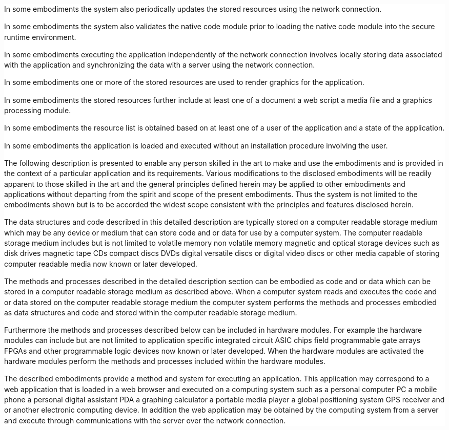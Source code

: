 In some embodiments the system also periodically updates the stored resources using the network connection.

In some embodiments the system also validates the native code module prior to loading the native code module into the secure runtime environment.

In some embodiments executing the application independently of the network connection involves locally storing data associated with the application and synchronizing the data with a server using the network connection.

In some embodiments one or more of the stored resources are used to render graphics for the application.

In some embodiments the stored resources further include at least one of a document a web script a media file and a graphics processing module.

In some embodiments the resource list is obtained based on at least one of a user of the application and a state of the application.

In some embodiments the application is loaded and executed without an installation procedure involving the user.

The following description is presented to enable any person skilled in the art to make and use the embodiments and is provided in the context of a particular application and its requirements. Various modifications to the disclosed embodiments will be readily apparent to those skilled in the art and the general principles defined herein may be applied to other embodiments and applications without departing from the spirit and scope of the present embodiments. Thus the system is not limited to the embodiments shown but is to be accorded the widest scope consistent with the principles and features disclosed herein.

The data structures and code described in this detailed description are typically stored on a computer readable storage medium which may be any device or medium that can store code and or data for use by a computer system. The computer readable storage medium includes but is not limited to volatile memory non volatile memory magnetic and optical storage devices such as disk drives magnetic tape CDs compact discs DVDs digital versatile discs or digital video discs or other media capable of storing computer readable media now known or later developed.

The methods and processes described in the detailed description section can be embodied as code and or data which can be stored in a computer readable storage medium as described above. When a computer system reads and executes the code and or data stored on the computer readable storage medium the computer system performs the methods and processes embodied as data structures and code and stored within the computer readable storage medium.

Furthermore the methods and processes described below can be included in hardware modules. For example the hardware modules can include but are not limited to application specific integrated circuit ASIC chips field programmable gate arrays FPGAs and other programmable logic devices now known or later developed. When the hardware modules are activated the hardware modules perform the methods and processes included within the hardware modules.

The described embodiments provide a method and system for executing an application. This application may correspond to a web application that is loaded in a web browser and executed on a computing system such as a personal computer PC a mobile phone a personal digital assistant PDA a graphing calculator a portable media player a global positioning system GPS receiver and or another electronic computing device. In addition the web application may be obtained by the computing system from a server and execute through communications with the server over the network connection.
